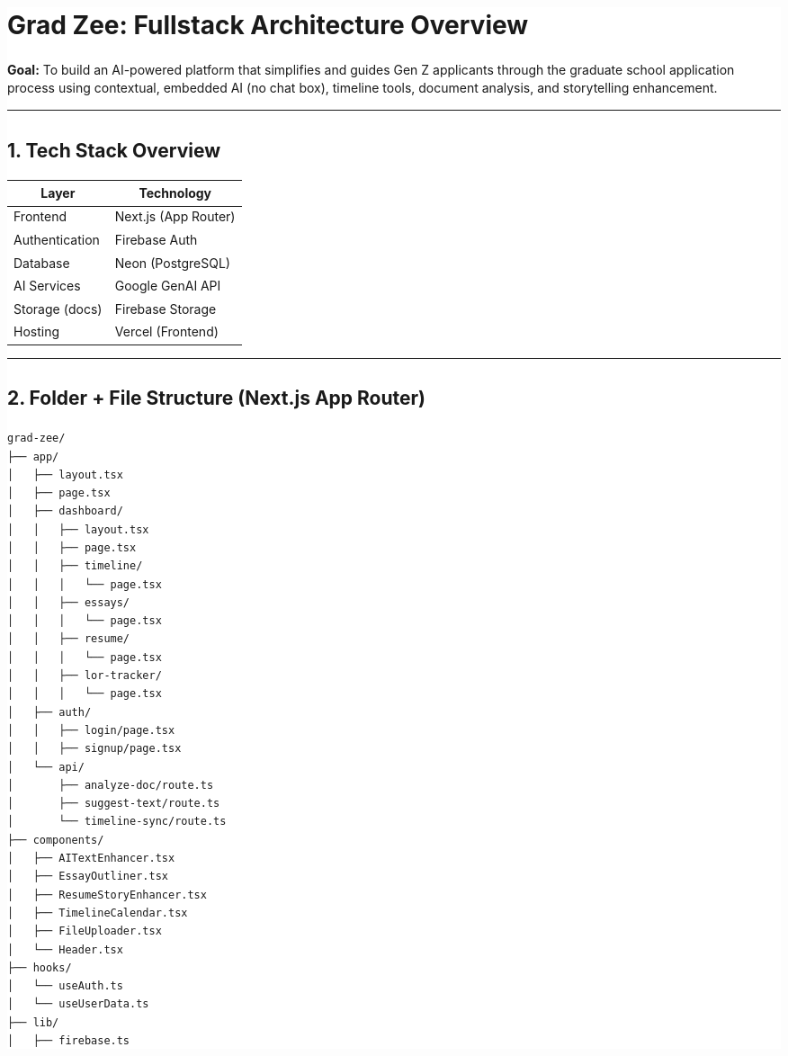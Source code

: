 # Grad Zee: Fullstack Architecture Overview

**Goal:**
To build an AI-powered platform that simplifies and guides Gen Z applicants through the graduate school application process using contextual, embedded AI (no chat box), timeline tools, document analysis, and storytelling enhancement.

---

## 1. **Tech Stack Overview**

| Layer          | Technology           |
| -------------- | -------------------- |
| Frontend       | Next.js (App Router) |
| Authentication | Firebase Auth        |
| Database       | Neon (PostgreSQL)    |
| AI Services    | Google GenAI API     |
| Storage (docs) | Firebase Storage     |
| Hosting        | Vercel (Frontend)    |

---

## 2. **Folder + File Structure (Next.js App Router)**

```
grad-zee/
├── app/
│   ├── layout.tsx
│   ├── page.tsx
│   ├── dashboard/
│   │   ├── layout.tsx
│   │   ├── page.tsx
│   │   ├── timeline/
│   │   │   └── page.tsx
│   │   ├── essays/
│   │   │   └── page.tsx
│   │   ├── resume/
│   │   │   └── page.tsx
│   │   ├── lor-tracker/
│   │   │   └── page.tsx
│   ├── auth/
│   │   ├── login/page.tsx
│   │   ├── signup/page.tsx
│   └── api/
│       ├── analyze-doc/route.ts
│       ├── suggest-text/route.ts
│       └── timeline-sync/route.ts
├── components/
│   ├── AITextEnhancer.tsx
│   ├── EssayOutliner.tsx
│   ├── ResumeStoryEnhancer.tsx
│   ├── TimelineCalendar.tsx
│   ├── FileUploader.tsx
│   └── Header.tsx
├── hooks/
│   └── useAuth.ts
│   └── useUserData.ts
├── lib/
│   ├── firebase.ts
```